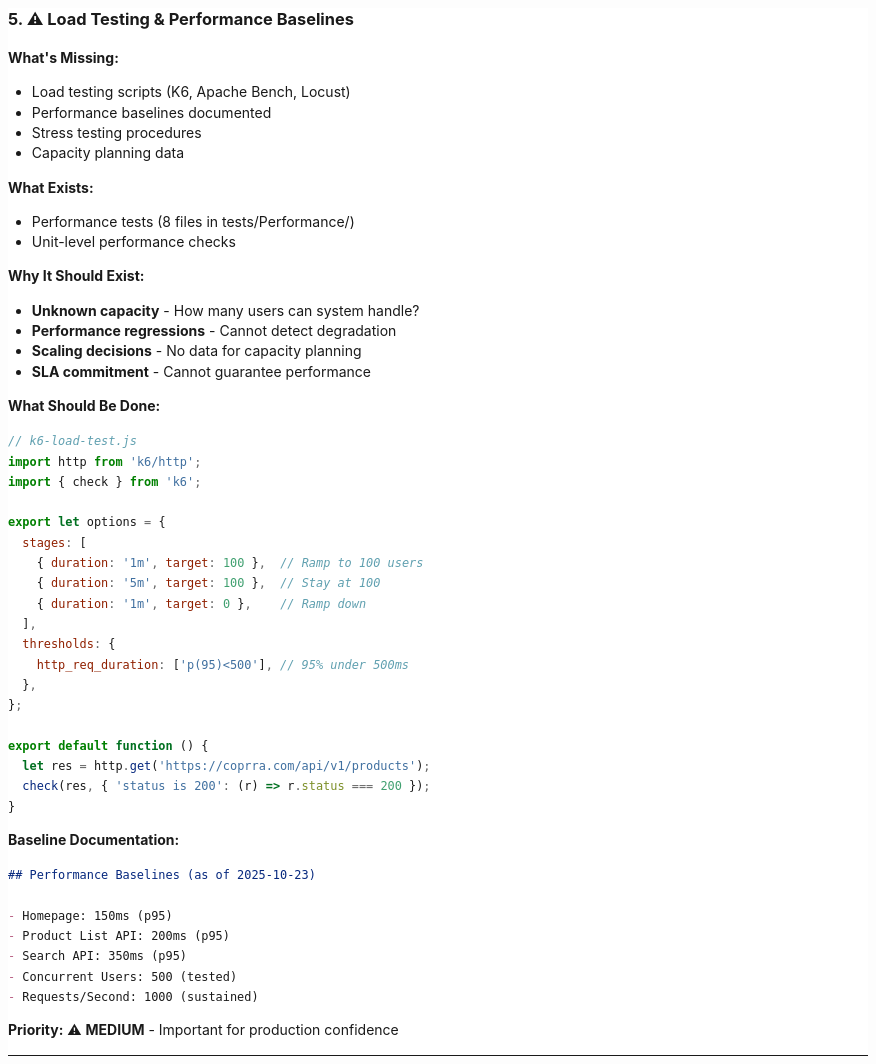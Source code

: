 ### 5. ⚠️ **Load Testing & Performance Baselines**

**What's Missing:**
- Load testing scripts (K6, Apache Bench, Locust)
- Performance baselines documented
- Stress testing procedures
- Capacity planning data

**What Exists:**
- Performance tests (8 files in tests/Performance/)
- Unit-level performance checks

**Why It Should Exist:**
- **Unknown capacity** - How many users can system handle?
- **Performance regressions** - Cannot detect degradation
- **Scaling decisions** - No data for capacity planning
- **SLA commitment** - Cannot guarantee performance

**What Should Be Done:**
```javascript
// k6-load-test.js
import http from 'k6/http';
import { check } from 'k6';

export let options = {
  stages: [
    { duration: '1m', target: 100 },  // Ramp to 100 users
    { duration: '5m', target: 100 },  // Stay at 100
    { duration: '1m', target: 0 },    // Ramp down
  ],
  thresholds: {
    http_req_duration: ['p(95)<500'], // 95% under 500ms
  },
};

export default function () {
  let res = http.get('https://coprra.com/api/v1/products');
  check(res, { 'status is 200': (r) => r.status === 200 });
}
```

**Baseline Documentation:**
```markdown
## Performance Baselines (as of 2025-10-23)

- Homepage: 150ms (p95)
- Product List API: 200ms (p95)
- Search API: 350ms (p95)
- Concurrent Users: 500 (tested)
- Requests/Second: 1000 (sustained)
```

**Priority:** ⚠️ **MEDIUM** - Important for production confidence

---